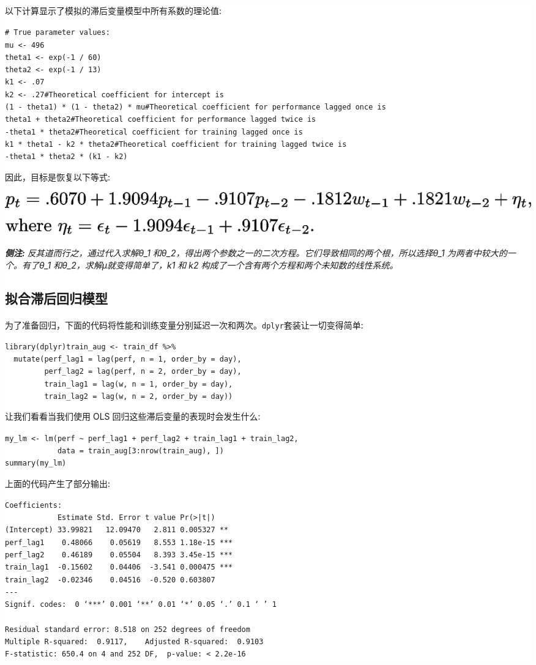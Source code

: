 以下计算显示了模拟的滞后变量模型中所有系数的理论值:

```
# True parameter values:
mu <- 496
theta1 <- exp(-1 / 60)
theta2 <- exp(-1 / 13)
k1 <- .07
k2 <- .27#Theoretical coefficient for intercept is
(1 - theta1) * (1 - theta2) * mu#Theoretical coefficient for performance lagged once is
theta1 + theta2#Theoretical coefficient for performance lagged twice is
-theta1 * theta2#Theoretical coefficient for training lagged once is
k1 * theta1 - k2 * theta2#Theoretical coefficient for training lagged twice is
-theta1 * theta2 * (k1 - k2)
```

因此，目标是恢复以下等式:

![](img/933b9a771c1a982a7d55511ce284a630.png)

***侧注:*** *反其道而行之，通过代入求解θ_1 和θ_2，得出两个参数之一的二次方程。它们导致相同的两个根，所以选择θ_1 为两者中较大的一个。有了θ_1 和θ_2，求解μ就变得简单了，k1 和 k2 构成了一个含有两个方程和两个未知数的线性系统。*

## 拟合滞后回归模型

为了准备回归，下面的代码将性能和训练变量分别延迟一次和两次。`dplyr`套装让一切变得简单:

```
library(dplyr)train_aug <- train_df %>%
  mutate(perf_lag1 = lag(perf, n = 1, order_by = day),
         perf_lag2 = lag(perf, n = 2, order_by = day),
         train_lag1 = lag(w, n = 1, order_by = day),
         train_lag2 = lag(w, n = 2, order_by = day))
```

让我们看看当我们使用 OLS 回归这些滞后变量的表现时会发生什么:

```
my_lm <- lm(perf ~ perf_lag1 + perf_lag2 + train_lag1 + train_lag2,
            data = train_aug[3:nrow(train_aug), ])
summary(my_lm)
```

上面的代码产生了部分输出:

```
Coefficients:
            Estimate Std. Error t value Pr(>|t|)    
(Intercept) 33.99821   12.09470   2.811 0.005327 ** 
perf_lag1    0.48066    0.05619   8.553 1.18e-15 ***
perf_lag2    0.46189    0.05504   8.393 3.45e-15 ***
train_lag1  -0.15602    0.04406  -3.541 0.000475 ***
train_lag2  -0.02346    0.04516  -0.520 0.603807    
---
Signif. codes:  0 ‘***’ 0.001 ‘**’ 0.01 ‘*’ 0.05 ‘.’ 0.1 ‘ ’ 1

Residual standard error: 8.518 on 252 degrees of freedom
Multiple R-squared:  0.9117,	Adjusted R-squared:  0.9103 
F-statistic: 650.4 on 4 and 252 DF,  p-value: < 2.2e-16
```
